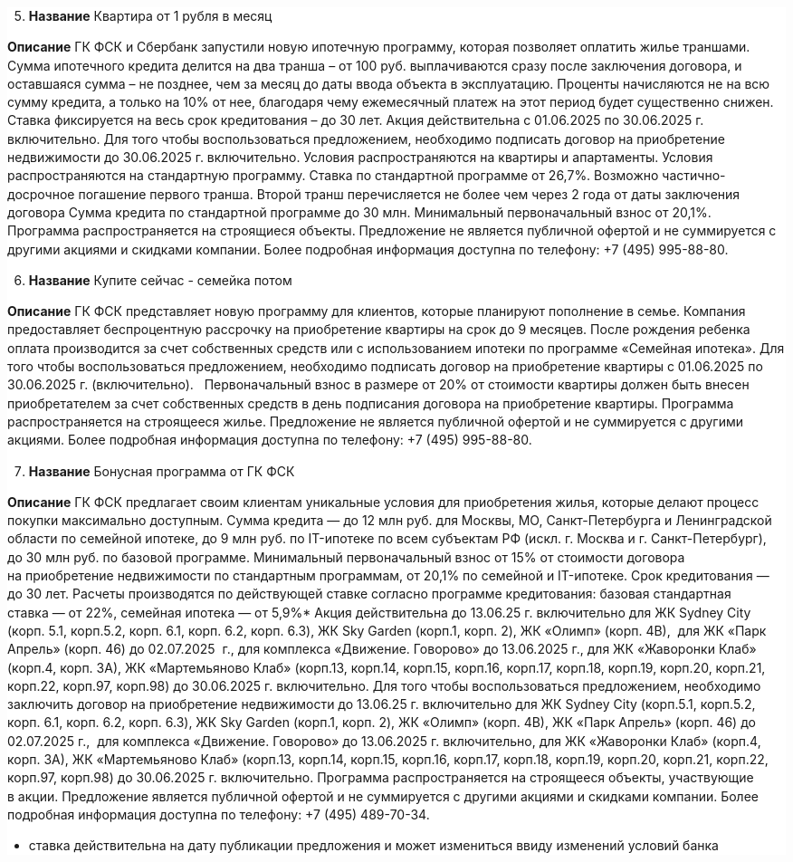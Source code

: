 5. **Название**
Квартира от 1 рубля в месяц

**Описание**
ГК ФСК и Сбербанк запустили новую ипотечную программу, которая позволяет оплатить жилье траншами. Сумма ипотечного кредита делится на два транша – от 100 руб. выплачиваются сразу после заключения договора, и оставшаяся сумма – не позднее, чем за месяц до даты ввода объекта в эксплуатацию. Проценты начисляются не на всю сумму кредита, а только на 10% от нее, благодаря чему ежемесячный платеж на этот период будет существенно снижен. Ставка фиксируется на весь срок кредитования – до 30 лет.
Акция действительна с 01.06.2025 по 30.06.2025 г. включительно. Для того чтобы воспользоваться предложением, необходимо подписать договор на приобретение недвижимости до 30.06.2025 г. включительно.
Условия распространяются на квартиры и апартаменты.
Условия распространяются на стандартную программу. Ставка по стандартной программе от 26,7%.
Возможно частично-досрочное погашение первого транша. Второй транш перечисляется не более чем через 2 года от даты заключения договора
Сумма кредита по стандартной программе до 30 млн. Минимальный первоначальный взнос от 20,1%.
Программа распространяется на строящиеся объекты.
Предложение не является публичной офертой и не суммируется с другими акциями и скидками компании. Более подробная информация доступна по телефону: +7 (495) 995-88-80.

6. **Название**
Купите сейчас - семейка потом

**Описание**
ГК ФСК представляет новую программу для клиентов, которые планируют пополнение в семье. Компания предоставляет беспроцентную рассрочку на приобретение квартиры на срок до 9 месяцев. После рождения ребенка оплата производится за счет собственных средств или с использованием ипотеки по программе «Семейная ипотека».
Для того чтобы воспользоваться предложением, необходимо подписать договор на приобретение квартиры с 01.06.2025 по 30.06.2025 г. (включительно). 
 Первоначальный взнос в размере от 20% от стоимости квартиры должен быть внесен приобретателем за счет собственных средств в день подписания договора на приобретение квартиры.
Программа распространяется на строящееся жилье.
Предложение не является публичной офертой и не суммируется с другими акциями.
Более подробная информация доступна по телефону: +7 (495) 995-88-80.
 

7. **Название**
Бонусная программа от ГК ФСК

**Описание**
ГК ФСК предлагает своим клиентам уникальные условия для приобретения жилья, которые делают процесс покупки максимально доступным.
Сумма кредита — до 12 млн руб. для Москвы, МО, Санкт-Петербурга и Ленинградской области по семейной ипотеке, до 9 млн руб. по IT-ипотеке по всем субъектам РФ (искл. г. Москва и г. Санкт-Петербург), до 30 млн руб. по базовой программе. Минимальный первоначальный взнос от 15% от стоимости договора на приобретение недвижимости по стандартным программам, от 20,1% по семейной и IT-ипотеке. Срок кредитования — до 30 лет.
Расчеты производятся по действующей ставке согласно программе кредитования: базовая стандартная ставка — от 22%, семейная ипотека — от 5,9%*
Акция действительна до 13.06.25 г. включительно для ЖК Sydney City (корп. 5.1, корп.5.2, корп. 6.1, корп. 6.2, корп. 6.3), ЖК Sky Garden (корп.1, корп. 2), ЖК «Олимп» (корп. 4В),  для ЖК «Парк Апрель» (корп. 46) до 02.07.2025  г., для комплекса «Движение. Говорово» до 13.06.2025 г., для ЖК «Жаворонки Клаб» (корп.4, корп. 3А), ЖК «Мартемьяново Клаб» (корп.13, корп.14, корп.15, корп.16, корп.17, корп.18, корп.19, корп.20, корп.21, корп.22, корп.97, корп.98) до 30.06.2025 г. включительно.
Для того чтобы воспользоваться предложением, необходимо заключить договор на приобретение недвижимости до 13.06.25 г. включительно для ЖК Sydney City (корп.5.1, корп.5.2, корп. 6.1, корп. 6.2, корп. 6.3), ЖК Sky Garden (корп.1, корп. 2), ЖК «Олимп» (корп. 4В), ЖК «Парк Апрель» (корп. 46) до 02.07.2025 г.,  для комплекса «Движение. Говорово» до 13.06.2025 г. включительно, для ЖК «Жаворонки Клаб» (корп.4, корп. 3А), ЖК «Мартемьяново Клаб» (корп.13, корп.14, корп.15, корп.16, корп.17, корп.18, корп.19, корп.20, корп.21, корп.22, корп.97, корп.98) до 30.06.2025 г. включительно.
Программа распространяется на строящееся объекты, участвующие в акции.
Предложение является публичной офертой и не суммируется с другими акциями и скидками компании. Более подробная информация доступна по телефону: +7 (495) 489-70-34.
* ставка действительна на дату публикации предложения и может измениться ввиду изменений условий банка
